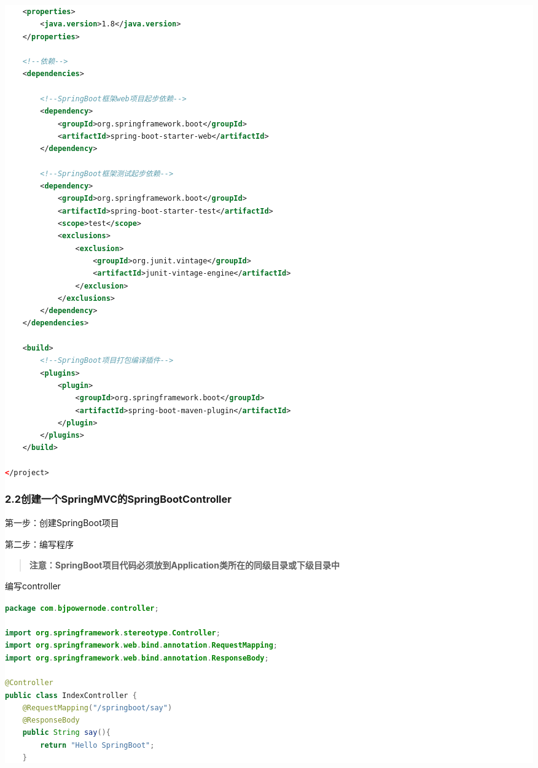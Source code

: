 ```xml
    <properties>
        <java.version>1.8</java.version>
    </properties>

    <!--依赖-->
    <dependencies>

        <!--SpringBoot框架web项目起步依赖-->
        <dependency>
            <groupId>org.springframework.boot</groupId>
            <artifactId>spring-boot-starter-web</artifactId>
        </dependency>

        <!--SpringBoot框架测试起步依赖-->
        <dependency>
            <groupId>org.springframework.boot</groupId>
            <artifactId>spring-boot-starter-test</artifactId>
            <scope>test</scope>
            <exclusions>
                <exclusion>
                    <groupId>org.junit.vintage</groupId>
                    <artifactId>junit-vintage-engine</artifactId>
                </exclusion>
            </exclusions>
        </dependency>
    </dependencies>

    <build>
        <!--SpringBoot项目打包编译插件-->
        <plugins>
            <plugin>
                <groupId>org.springframework.boot</groupId>
                <artifactId>spring-boot-maven-plugin</artifactId>
            </plugin>
        </plugins>
    </build>

</project>
```



### 2.2创建一个SpringMVC的SpringBootController

第一步：创建SpringBoot项目

第二步：编写程序

> **注意：SpringBoot项目代码必须放到Application类所在的同级目录或下级目录中**

编写controller

```java
package com.bjpowernode.controller;

import org.springframework.stereotype.Controller;
import org.springframework.web.bind.annotation.RequestMapping;
import org.springframework.web.bind.annotation.ResponseBody;

@Controller
public class IndexController {
    @RequestMapping("/springboot/say")
    @ResponseBody
    public String say(){
        return "Hello SpringBoot";
    }
```